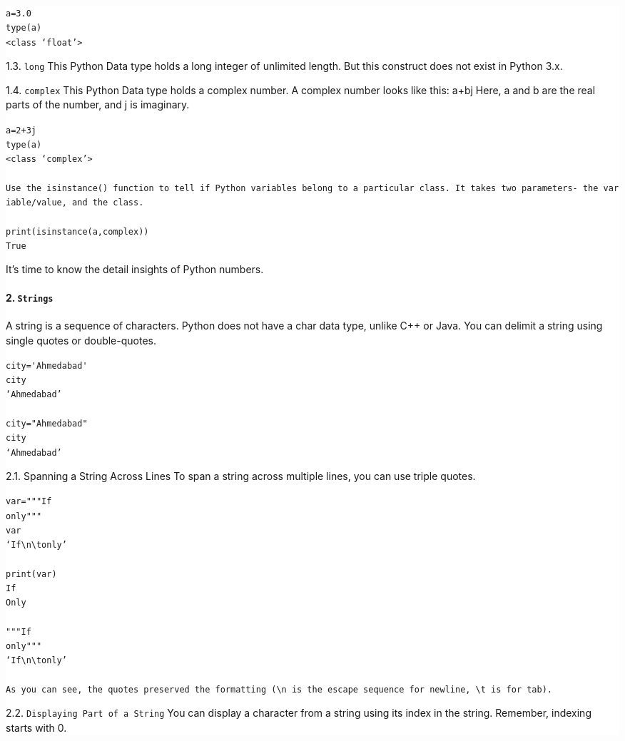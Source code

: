 ```
a=3.0
type(a)
<class ‘float’>
```
1.3. `long`
This Python Data type holds a long integer of unlimited length. But this construct does not exist in Python 3.x.

1.4. `complex`
This Python Data type holds a complex number. A complex number looks like this: a+bj Here, a and b are the real parts of the number, and j is imaginary.
```
a=2+3j
type(a)
<class ‘complex’>

Use the isinstance() function to tell if Python variables belong to a particular class. It takes two parameters- the variable/value, and the class.

print(isinstance(a,complex))
True
```
It’s time to know the detail insights of Python numbers.

#### 2. `Strings`
A string is a sequence of characters. Python does not have a char data type, unlike C++ or Java. You can delimit a string using single quotes or double-quotes.

```
city='Ahmedabad'
city
‘Ahmedabad’

city="Ahmedabad"
city
‘Ahmedabad’

```

2.1. Spanning a String Across Lines
To span a string across multiple lines, you can use triple quotes.

```
var="""If
only"""
var
‘If\n\tonly’

print(var)
If
Only

"""If
only"""
‘If\n\tonly’

As you can see, the quotes preserved the formatting (\n is the escape sequence for newline, \t is for tab).

```
2.2. `Displaying Part of a String`
You can display a character from a string using its index in the string. Remember, indexing starts with 0.
